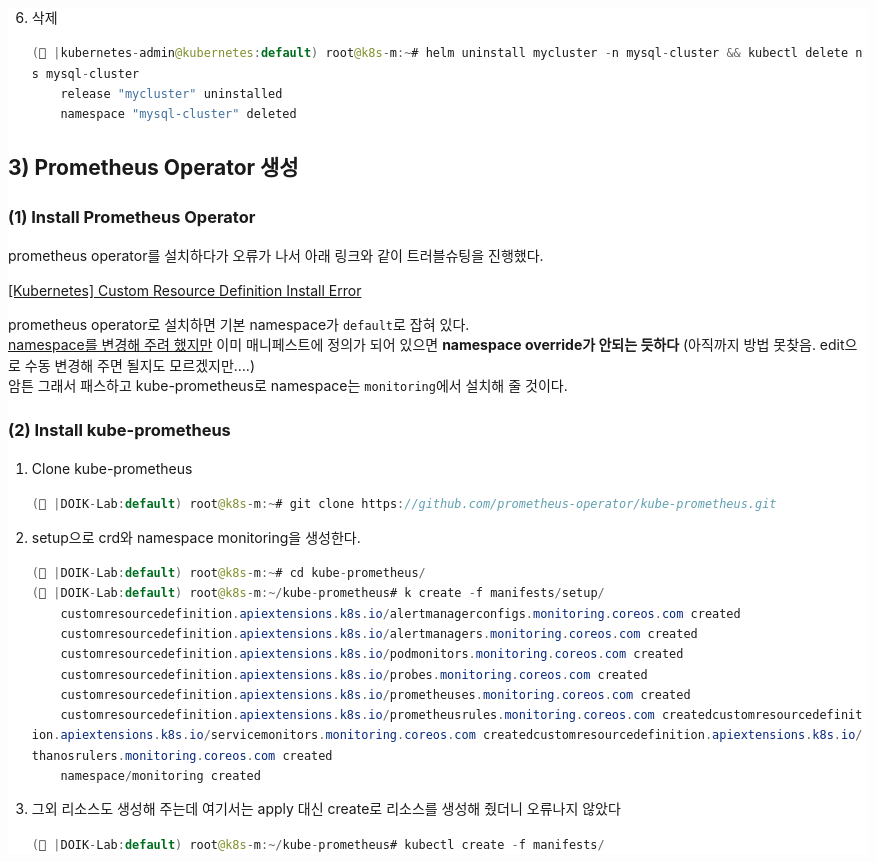 6. 삭제
    
    ```java
    (🍉 |kubernetes-admin@kubernetes:default) root@k8s-m:~# helm uninstall mycluster -n mysql-cluster && kubectl delete ns mysql-cluster
    	release "mycluster" uninstalled
    	namespace "mysql-cluster" deleted
    ```
    

## 3) Prometheus Operator 생성

### (1) Install Prometheus Operator

prometheus operator를 설치하다가 오류가 나서 아래 링크와 같이 트러블슈팅을 진행했다.  

[[Kubernetes] Custom Resource Definition Install Error](https://gain-yoo.github.io/trouble%20shooting/custom-resource-error/)
  
prometheus operator로 설치하면 기본 namespace가 `default`로 잡혀 있다.  
<u>namespace를 변경해 주려 했지만</u> 이미 매니페스트에 정의가 되어 있으면 **namespace override가 안되는 듯하다** (아직까지 방법 못찾음. edit으로 수동 변경해 주면 될지도 모르겠지만….)  
암튼 그래서 패스하고 kube-prometheus로 namespace는 `monitoring`에서 설치해 줄 것이다.

### (2) Install kube-prometheus

1. Clone kube-prometheus
    
    ```java
    (🍉 |DOIK-Lab:default) root@k8s-m:~# git clone https://github.com/prometheus-operator/kube-prometheus.git
    ```
    
2. setup으로 crd와 namespace monitoring을 생성한다.
    
    ```java
    (🍉 |DOIK-Lab:default) root@k8s-m:~# cd kube-prometheus/
    (🍉 |DOIK-Lab:default) root@k8s-m:~/kube-prometheus# k create -f manifests/setup/
    	customresourcedefinition.apiextensions.k8s.io/alertmanagerconfigs.monitoring.coreos.com created
    	customresourcedefinition.apiextensions.k8s.io/alertmanagers.monitoring.coreos.com created
    	customresourcedefinition.apiextensions.k8s.io/podmonitors.monitoring.coreos.com created
    	customresourcedefinition.apiextensions.k8s.io/probes.monitoring.coreos.com created
    	customresourcedefinition.apiextensions.k8s.io/prometheuses.monitoring.coreos.com created
    	customresourcedefinition.apiextensions.k8s.io/prometheusrules.monitoring.coreos.com createdcustomresourcedefinition.apiextensions.k8s.io/servicemonitors.monitoring.coreos.com createdcustomresourcedefinition.apiextensions.k8s.io/thanosrulers.monitoring.coreos.com created
    	namespace/monitoring created
    ```
    
3. 그외 리소스도 생성해 주는데 여기서는 apply 대신 create로 리소스를 생성해 줬더니 오류나지 않았다
    
    ```java
    (🍉 |DOIK-Lab:default) root@k8s-m:~/kube-prometheus# kubectl create -f manifests/
    ```
    